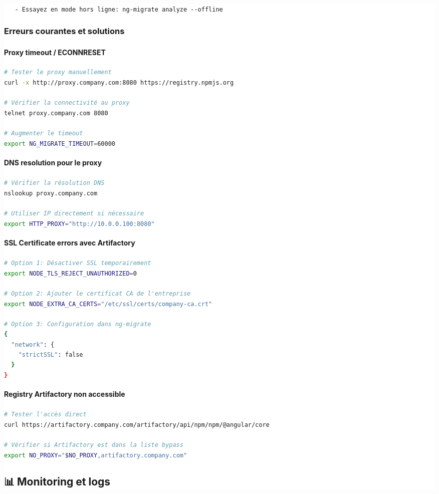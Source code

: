 ```
   - Essayez en mode hors ligne: ng-migrate analyze --offline
```

### Erreurs courantes et solutions

#### Proxy timeout / ECONNRESET
```bash
# Tester le proxy manuellement
curl -x http://proxy.company.com:8080 https://registry.npmjs.org

# Vérifier la connectivité au proxy
telnet proxy.company.com 8080

# Augmenter le timeout
export NG_MIGRATE_TIMEOUT=60000
```

#### DNS resolution pour le proxy
```bash
# Vérifier la résolution DNS
nslookup proxy.company.com

# Utiliser IP directement si nécessaire
export HTTP_PROXY="http://10.0.0.100:8080"
```

#### SSL Certificate errors avec Artifactory
```bash
# Option 1: Désactiver SSL temporairement
export NODE_TLS_REJECT_UNAUTHORIZED=0

# Option 2: Ajouter le certificat CA de l'entreprise
export NODE_EXTRA_CA_CERTS="/etc/ssl/certs/company-ca.crt"

# Option 3: Configuration dans ng-migrate
{
  "network": {
    "strictSSL": false
  }
}
```

#### Registry Artifactory non accessible
```bash
# Tester l'accès direct
curl https://artifactory.company.com/artifactory/api/npm/npm/@angular/core

# Vérifier si Artifactory est dans la liste bypass
export NO_PROXY="$NO_PROXY,artifactory.company.com"
```

## 📊 Monitoring et logs
